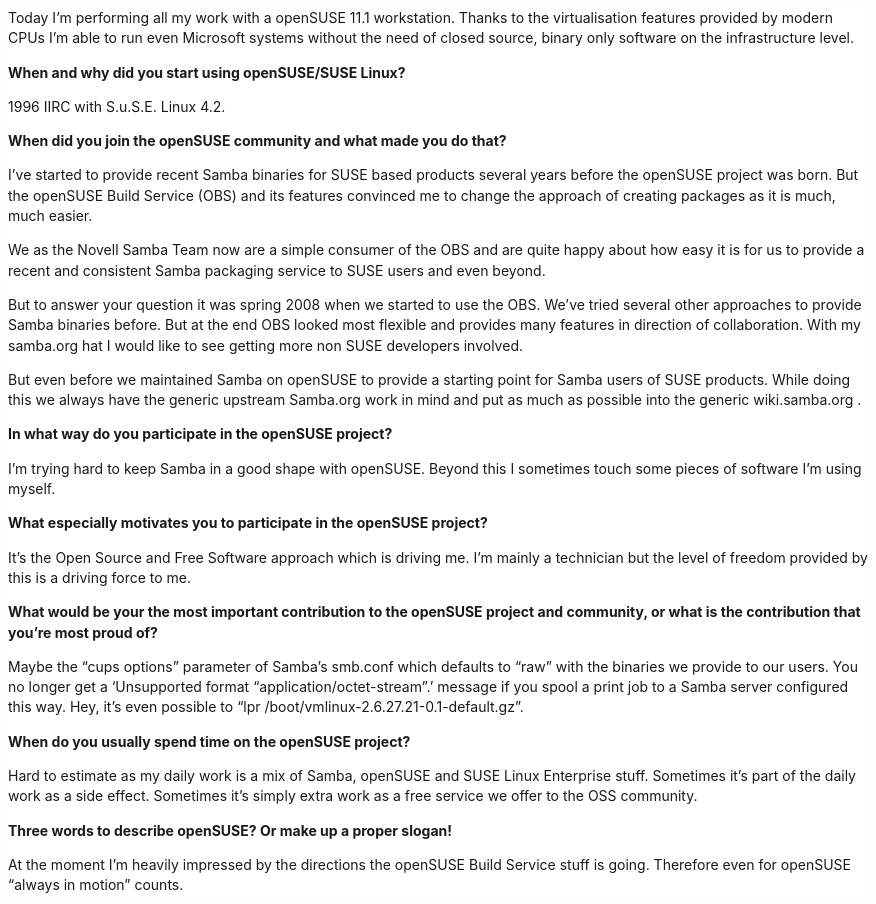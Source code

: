 Today I’m performing all my work with a openSUSE 11.1 workstation. Thanks to the virtualisation features provided by modern CPUs I’m able to run even Microsoft systems without the need of closed source, binary only software on the infrastructure level.

 
**When and why did you start using openSUSE/SUSE Linux?**

1996 IIRC with S.u.S.E. Linux 4.2.

 
**When did you join the openSUSE community and what made you do that?**

I’ve started to provide recent Samba binaries for SUSE based products several years before the openSUSE project was born. But the openSUSE Build Service (OBS) and its features convinced me to change the approach of creating packages as it is much, much easier.

We as the Novell Samba Team now are a simple consumer of the OBS and are quite happy about how easy it is for us to provide a recent and consistent Samba packaging service to SUSE users and even beyond.

But to answer your question it was spring 2008 when we started to use the OBS. We’ve tried several other approaches to provide Samba binaries before. But at the end OBS looked most flexible and provides many features in direction of collaboration. With my samba.org hat I would like to see getting more non SUSE developers involved.

But even before we maintained Samba on openSUSE to provide a starting point for Samba users of SUSE products. While doing this we always have the generic upstream Samba.org work in mind and put as much as possible
into the generic wiki.samba.org .

 
**In what way do you participate in the openSUSE project?**

I’m trying hard to keep Samba in a good shape with openSUSE. Beyond this I sometimes touch some pieces of software I’m using myself.

 
**What especially motivates you to participate in the openSUSE project?**

It’s the Open Source and Free Software approach which is driving me.
I’m mainly a technician but the level of freedom provided by this is a driving force to me.

 
**What would be your the most important contribution to the openSUSE project and community, or what is the contribution that you’re most proud of?**

Maybe the “cups options” parameter of Samba’s smb.conf which defaults to “raw” with the binaries we provide to our users. You no longer get a ‘Unsupported format “application/octet-stream”.’ message if you spool a print job to a Samba server configured this way. Hey, it’s even possible to “lpr /boot/vmlinux-2.6.27.21-0.1-default.gz”.

 
**When do you usually spend time on the openSUSE project?**

Hard to estimate as my daily work is a mix of Samba, openSUSE and SUSE Linux Enterprise stuff. Sometimes it’s part of the daily work as a side effect. Sometimes it’s simply extra work as a free service we offer to the OSS community.

 
**Three words to describe openSUSE? Or make up a proper slogan!**

At the moment I’m heavily impressed by the directions the openSUSE Build Service stuff is going.
Therefore even for openSUSE “always in motion” counts.
